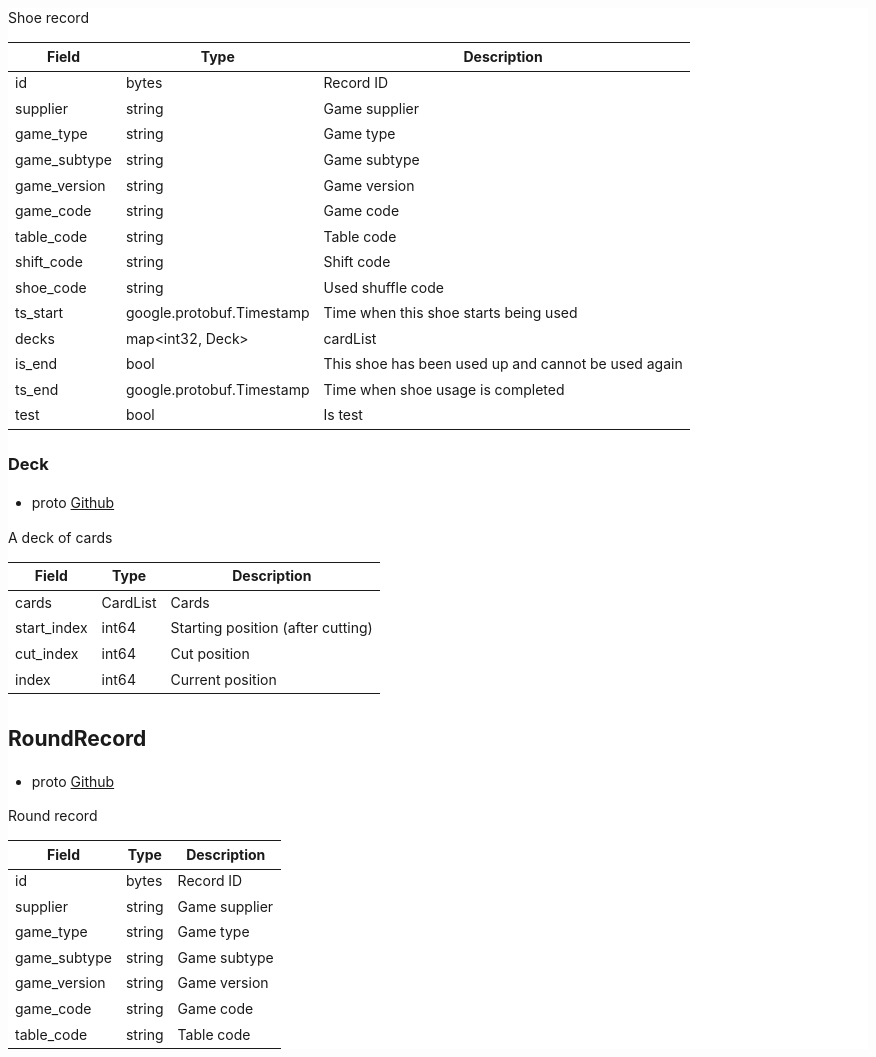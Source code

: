 Shoe record

| Field | Type | Description |
|-------|------|-------------|
| id | bytes | Record ID |
| supplier | string | Game supplier |
| game_type | string | Game type |
| game_subtype | string | Game subtype |
| game_version | string | Game version |
| game_code | string | Game code |
| table_code | string | Table code |
| shift_code | string | Shift code |
| shoe_code | string | Used shuffle code |
| ts_start | google.protobuf.Timestamp | Time when this shoe starts being used |
| decks | map&lt;int32, Deck&gt; | cardList |
| is_end | bool | This shoe has been used up and cannot be used again |
| ts_end | google.protobuf.Timestamp | Time when shoe usage is completed |
| test | bool | Is test |

### Deck

* proto [Github](https://github.com/wecasino/wecasino-proto/blob/b9754ac21f42c9ee342f6875d26576f5ac64626c/protos/recorder/record.proto#L226)

A deck of cards

| Field | Type | Description |
|-------|------|-------------|
| cards | CardList | Cards |
| start_index | int64 | Starting position (after cutting) |
| cut_index | int64 | Cut position |
| index | int64 | Current position |

## RoundRecord

* proto [Github](https://github.com/wecasino/wecasino-proto/blob/b9754ac21f42c9ee342f6875d26576f5ac64626c/protos/recorder/record.proto#L152)

Round record

| Field | Type | Description |
|-------|------|-------------|
| id | bytes | Record ID |
| supplier | string | Game supplier |
| game_type | string | Game type |
| game_subtype | string | Game subtype |
| game_version | string | Game version |
| game_code | string | Game code |
| table_code | string | Table code |